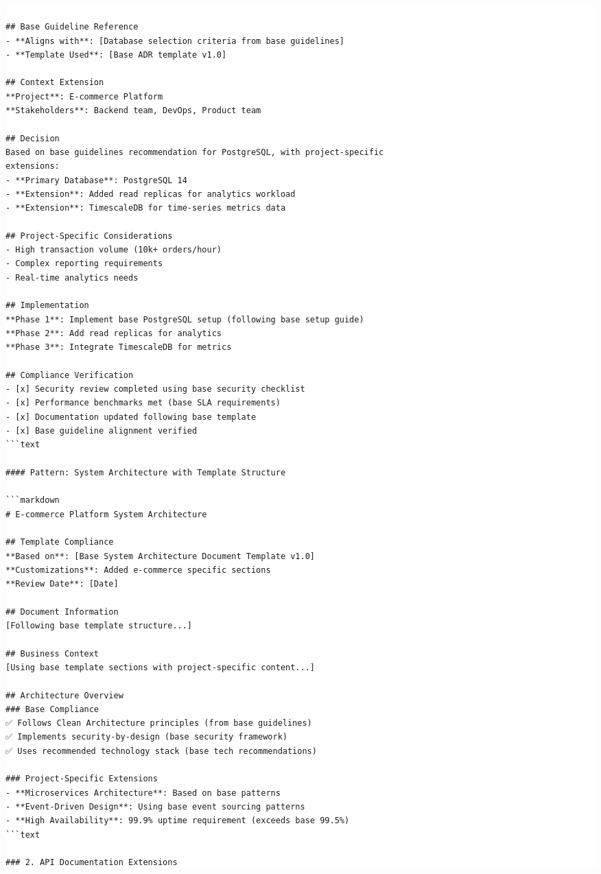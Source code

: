 ```text

## Base Guideline Reference
- **Aligns with**: [Database selection criteria from base guidelines]
- **Template Used**: [Base ADR template v1.0]

## Context Extension
**Project**: E-commerce Platform
**Stakeholders**: Backend team, DevOps, Product team

## Decision
Based on base guidelines recommendation for PostgreSQL, with project-specific
extensions:
- **Primary Database**: PostgreSQL 14
- **Extension**: Added read replicas for analytics workload
- **Extension**: TimescaleDB for time-series metrics data

## Project-Specific Considerations
- High transaction volume (10k+ orders/hour)
- Complex reporting requirements
- Real-time analytics needs

## Implementation
**Phase 1**: Implement base PostgreSQL setup (following base setup guide)
**Phase 2**: Add read replicas for analytics
**Phase 3**: Integrate TimescaleDB for metrics

## Compliance Verification
- [x] Security review completed using base security checklist
- [x] Performance benchmarks met (base SLA requirements)
- [x] Documentation updated following base template
- [x] Base guideline alignment verified
```text

#### Pattern: System Architecture with Template Structure

```markdown
# E-commerce Platform System Architecture

## Template Compliance
**Based on**: [Base System Architecture Document Template v1.0]
**Customizations**: Added e-commerce specific sections
**Review Date**: [Date]

## Document Information
[Following base template structure...]

## Business Context
[Using base template sections with project-specific content...]

## Architecture Overview
### Base Compliance
✅ Follows Clean Architecture principles (from base guidelines)
✅ Implements security-by-design (base security framework)
✅ Uses recommended technology stack (base tech recommendations)

### Project-Specific Extensions
- **Microservices Architecture**: Based on base patterns
- **Event-Driven Design**: Using base event sourcing patterns
- **High Availability**: 99.9% uptime requirement (exceeds base 99.5%)
```text

### 2. API Documentation Extensions

```